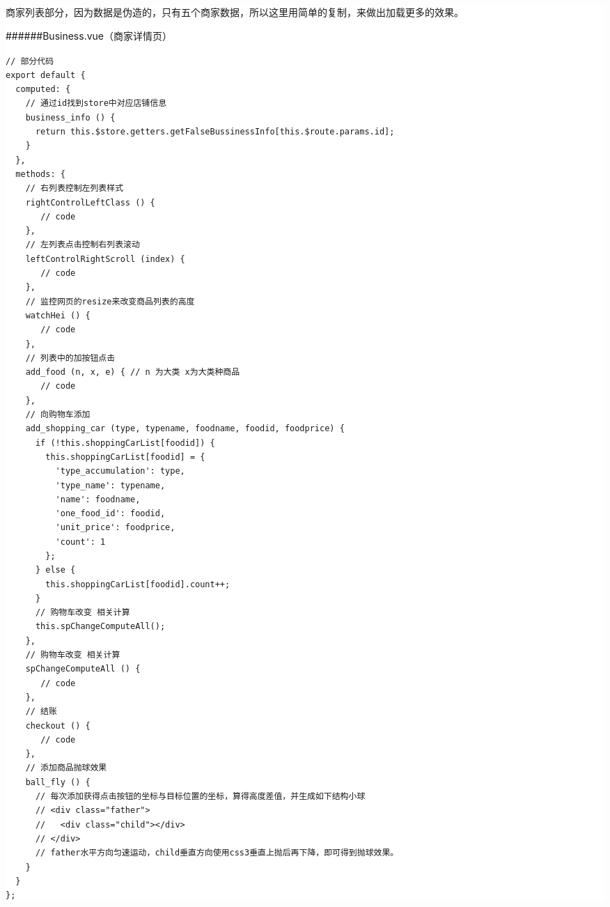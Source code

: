 商家列表部分，因为数据是伪造的，只有五个商家数据，所以这里用简单的复制，来做出加载更多的效果。

######Business.vue（商家详情页）
```
// 部分代码
export default {
  computed: {
    // 通过id找到store中对应店铺信息
    business_info () {
      return this.$store.getters.getFalseBussinessInfo[this.$route.params.id];
    }
  },
  methods: {
    // 右列表控制左列表样式
    rightControlLeftClass () {
       // code
    },
    // 左列表点击控制右列表滚动
    leftControlRightScroll (index) {
       // code
    },
    // 监控网页的resize来改变商品列表的高度
    watchHei () {
       // code
    },
    // 列表中的加按钮点击
    add_food (n, x, e) { // n 为大类 x为大类种商品
       // code
    },
    // 向购物车添加
    add_shopping_car (type, typename, foodname, foodid, foodprice) {
      if (!this.shoppingCarList[foodid]) {
        this.shoppingCarList[foodid] = {
          'type_accumulation': type,
          'type_name': typename,
          'name': foodname,
          'one_food_id': foodid,
          'unit_price': foodprice,
          'count': 1
        };
      } else {
        this.shoppingCarList[foodid].count++;
      }
      // 购物车改变 相关计算
      this.spChangeComputeAll();
    },
    // 购物车改变 相关计算
    spChangeComputeAll () {
       // code
    },
    // 结账
    checkout () {
       // code
    },
    // 添加商品抛球效果
    ball_fly () {
      // 每次添加获得点击按钮的坐标与目标位置的坐标，算得高度差值，并生成如下结构小球
      // <div class="father">
      //   <div class="child"></div>
      // </div>
      // father水平方向匀速运动，child垂直方向使用css3垂直上抛后再下降，即可得到抛球效果。
    }
  }
};
```